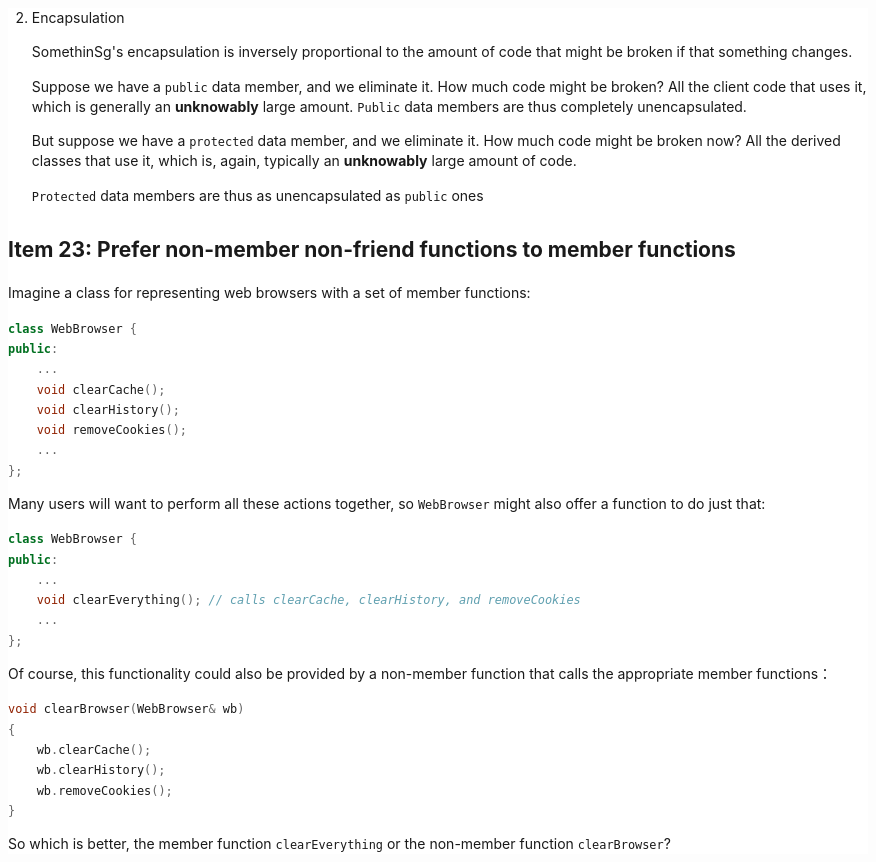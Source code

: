 2. Encapsulation

   SomethinSg's encapsulation is inversely proportional to the amount of code that might be broken if that something changes.

   Suppose we have a `public` data member, and we eliminate it. How much code might be broken? All the client code that uses it, which is generally an
   **unknowably** large amount. `Public` data members are thus completely unencapsulated. 

   But suppose we have a `protected` data member, and we eliminate it. How much code might be broken now? All the derived classes that use it, which is, again, typically an **unknowably** large amount of code.

   `Protected` data members are thus as unencapsulated as `public` ones

## Item 23: Prefer non-member non-friend functions to member functions
Imagine a class for representing web browsers with a set of member functions:

```c++
class WebBrowser {
public:
	...
	void clearCache();
	void clearHistory();
	void removeCookies();
	...
};
```

Many users will want to perform all these actions together, so `WebBrowser` might also offer a function to do just that:

```c++
class WebBrowser {
public:
	...
	void clearEverything(); // calls clearCache, clearHistory, and removeCookies
	...
};
```

Of course, this functionality could also be provided by a non-member function that calls the appropriate member functions：

```c++
void clearBrowser(WebBrowser& wb)
{
	wb.clearCache();
	wb.clearHistory();
	wb.removeCookies();
}
```

So which is better, the member function `clearEverything` or the non-member function `clearBrowser`?

